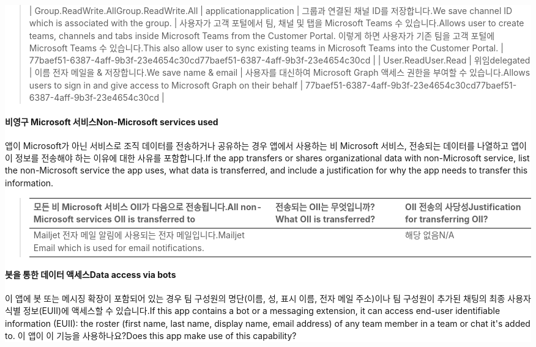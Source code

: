 >| <span data-ttu-id="4e4b4-137">Group.ReadWrite.All</span><span class="sxs-lookup"><span data-stu-id="4e4b4-137">Group.ReadWrite.All</span></span> | <span data-ttu-id="4e4b4-138">application</span><span class="sxs-lookup"><span data-stu-id="4e4b4-138">application</span></span> | <span data-ttu-id="4e4b4-139">그룹과 연결된 채널 ID를 저장합니다.</span><span class="sxs-lookup"><span data-stu-id="4e4b4-139">We save channel ID which is associated with the group.</span></span> | <span data-ttu-id="4e4b4-140">사용자가 고객 포털에서 팀, 채널 및 탭을 Microsoft Teams 수 있습니다.</span><span class="sxs-lookup"><span data-stu-id="4e4b4-140">Allows user to create teams, channels and tabs inside Microsoft Teams from the Customer Portal.</span></span> <span data-ttu-id="4e4b4-141">이렇게 하면 사용자가 기존 팀을 고객 포털에 Microsoft Teams 수 있습니다.</span><span class="sxs-lookup"><span data-stu-id="4e4b4-141">This also allow user to sync existing teams in Microsoft Teams into the Customer Portal.</span></span> | <span data-ttu-id="4e4b4-142">77baef51-6387-4aff-9b3f-23e4654c30cd</span><span class="sxs-lookup"><span data-stu-id="4e4b4-142">77baef51-6387-4aff-9b3f-23e4654c30cd</span></span> |
>| <span data-ttu-id="4e4b4-143">User.Read</span><span class="sxs-lookup"><span data-stu-id="4e4b4-143">User.Read</span></span> | <span data-ttu-id="4e4b4-144">위임</span><span class="sxs-lookup"><span data-stu-id="4e4b4-144">delegated</span></span> | <span data-ttu-id="4e4b4-145">이름 전자 메일을 &amp; 저장합니다.</span><span class="sxs-lookup"><span data-stu-id="4e4b4-145">We save name &amp; email</span></span> | <span data-ttu-id="4e4b4-146">사용자를 대신하여 Microsoft Graph 액세스 권한을 부여할 수 있습니다.</span><span class="sxs-lookup"><span data-stu-id="4e4b4-146">Allows users to sign in and give access to Microsoft Graph on their behalf</span></span> | <span data-ttu-id="4e4b4-147">77baef51-6387-4aff-9b3f-23e4654c30cd</span><span class="sxs-lookup"><span data-stu-id="4e4b4-147">77baef51-6387-4aff-9b3f-23e4654c30cd</span></span> |


#### <a name="non-microsoft-services-used"></a><span data-ttu-id="4e4b4-148">비영구 Microsoft 서비스</span><span class="sxs-lookup"><span data-stu-id="4e4b4-148">Non-Microsoft services used</span></span>

<span data-ttu-id="4e4b4-149">앱이 Microsoft가 아닌 서비스로 조직 데이터를 전송하거나 공유하는 경우 앱에서 사용하는 비 Microsoft 서비스, 전송되는 데이터를 나열하고 앱이 이 정보를 전송해야 하는 이유에 대한 사유를 포함합니다.</span><span class="sxs-lookup"><span data-stu-id="4e4b4-149">If the app transfers or shares organizational data with non-Microsoft service, list the non-Microsoft service the app uses, what data is transferred, and include a justification for why the app needs to transfer this information.</span></span>

>| <span data-ttu-id="4e4b4-150">**모든 비 Microsoft 서비스 OII가 다음으로 전송됩니다.**</span><span class="sxs-lookup"><span data-stu-id="4e4b4-150">**All non-Microsoft services OII is transferred to**</span></span> |  <span data-ttu-id="4e4b4-151">**전송되는 OII는 무엇입니까?**</span><span class="sxs-lookup"><span data-stu-id="4e4b4-151">**What OII is transferred?**</span></span> | <span data-ttu-id="4e4b4-152">**OII 전송의 사당성**</span><span class="sxs-lookup"><span data-stu-id="4e4b4-152">**Justification for transferring OII?**</span></span> |
>|:-------------------|:--------------------------|:--------------------------|
>| <span data-ttu-id="4e4b4-153">Mailjet 전자 메일 알림에 사용되는 전자 메일입니다.</span><span class="sxs-lookup"><span data-stu-id="4e4b4-153">Mailjet Email which is used for email notifications.</span></span> |  | <span data-ttu-id="4e4b4-154">해당 없음</span><span class="sxs-lookup"><span data-stu-id="4e4b4-154">N/A</span></span> |

#### <a name="data-access-via-bots"></a><span data-ttu-id="4e4b4-155">봇을 통한 데이터 액세스</span><span class="sxs-lookup"><span data-stu-id="4e4b4-155">Data access via bots</span></span>

<span data-ttu-id="4e4b4-156">이 앱에 봇 또는 메시징 확장이 포함되어 있는 경우 팀 구성원의 명단(이름, 성, 표시 이름, 전자 메일 주소)이나 팀 구성원이 추가된 채팅의 최종 사용자 식별 정보(EUII)에 액세스할 수 있습니다.</span><span class="sxs-lookup"><span data-stu-id="4e4b4-156">If this app contains a bot or a messaging extension, it can access end-user identifiable information (EUII): the roster (first name, last name, display name, email address) of any team member in a team or chat it's added to.</span></span> <span data-ttu-id="4e4b4-157">이 앱이 이 기능을 사용하나요?</span><span class="sxs-lookup"><span data-stu-id="4e4b4-157">Does this app make use of this capability?</span></span>
